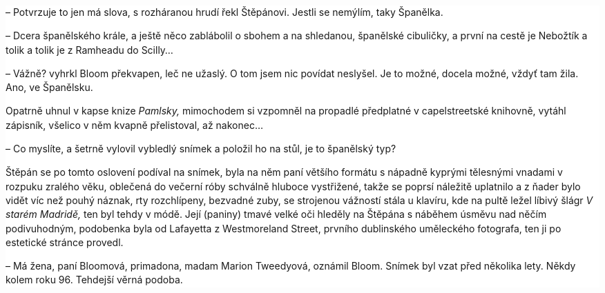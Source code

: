 – Potvrzuje to jen má slova, s rozháranou hrudí řekl Štěpánovi. Jestli se nemýlím, taky Španělka.

– Dcera španělského krále, a ještě něco zablábolil o sbohem a na shledanou, španělské cibuličky, a první na cestě je Nebožtík a tolik a tolik je z Ramheadu do Scilly…

– Vážně? vyhrkl Bloom překvapen, leč ne užaslý. O tom jsem nic povídat neslyšel. Je to možné, docela možné, vždyť tam žila. Ano, ve Španělsku.

Opatrně uhnul v kapse knize _Pamlsky,_ mimochodem si vzpomněl na propadlé předplatné v capelstreetské knihovně, vytáhl zápisník, všelico v něm kvapně přelistoval, až nakonec…

– Co myslíte, a šetrně vylovil vybledlý snímek a položil ho na stůl, je to španělský typ?

Štěpán se po tomto oslovení podíval na snímek, byla na něm paní většího formátu s nápadně kyprými tělesnými vnadami v rozpuku zralého věku, oblečená do večerní róby schválně hluboce vystřižené, takže se poprsí náležitě uplatnilo a z ňader bylo vidět víc než pouhý náznak, rty rozchlípeny, bezvadné zuby, se strojenou vážností stála u klavíru, kde na pultě ležel líbivý šlágr _V_ _starém Madridě,_ ten byl tehdy v módě. Její (paniny) tmavé velké oči hleděly na Štěpána s náběhem úsměvu nad něčím podivuhodným, podobenka byla od Lafayetta z Westmoreland Street, prvního dublinského uměleckého fotografa, ten ji po estetické stránce provedl.

– Má žena, paní Bloomová, primadona, madam Marion Tweedyová, oznámil Bloom. Snímek byl vzat před několika lety. Někdy kolem roku 96. Tehdejší věrná podoba.

